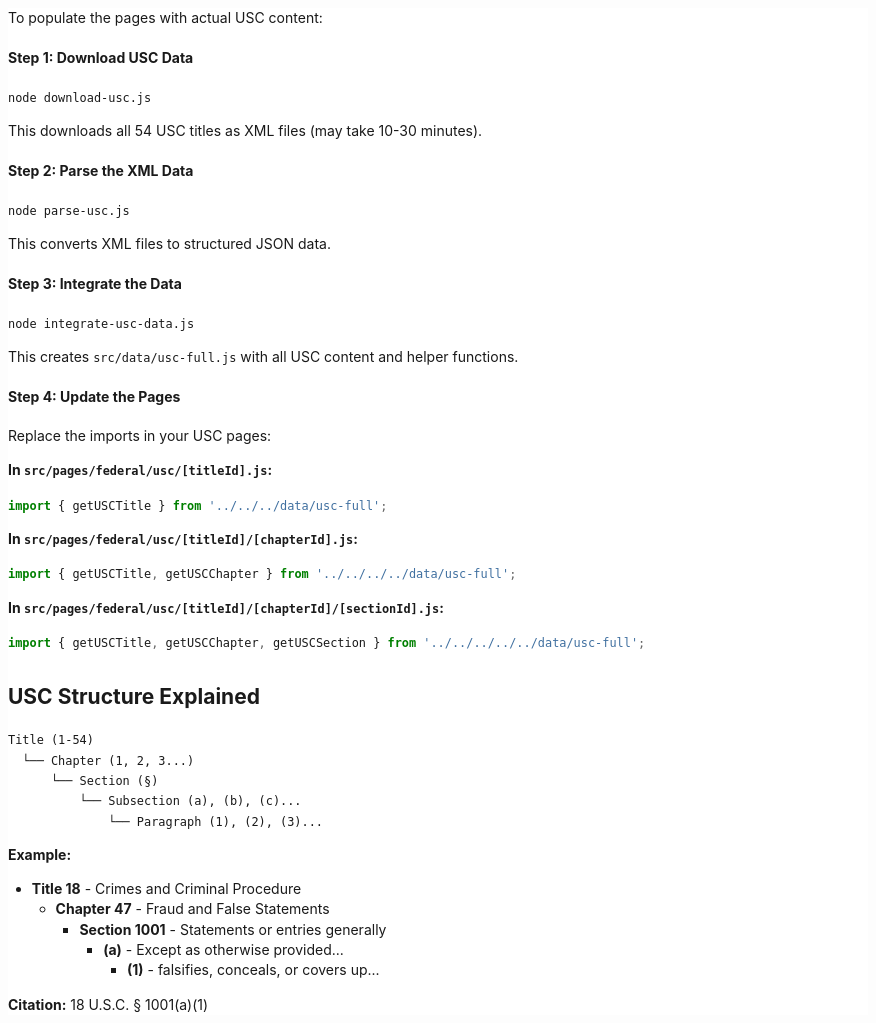 To populate the pages with actual USC content:

#### Step 1: Download USC Data
```bash
node download-usc.js
```
This downloads all 54 USC titles as XML files (may take 10-30 minutes).

#### Step 2: Parse the XML Data
```bash
node parse-usc.js
```
This converts XML files to structured JSON data.

#### Step 3: Integrate the Data
```bash
node integrate-usc-data.js
```
This creates `src/data/usc-full.js` with all USC content and helper functions.

#### Step 4: Update the Pages

Replace the imports in your USC pages:

**In `src/pages/federal/usc/[titleId].js`:**
```javascript
import { getUSCTitle } from '../../../data/usc-full';
```

**In `src/pages/federal/usc/[titleId]/[chapterId].js`:**
```javascript
import { getUSCTitle, getUSCChapter } from '../../../../data/usc-full';
```

**In `src/pages/federal/usc/[titleId]/[chapterId]/[sectionId].js`:**
```javascript
import { getUSCTitle, getUSCChapter, getUSCSection } from '../../../../../data/usc-full';
```

## USC Structure Explained

```
Title (1-54)
  └── Chapter (1, 2, 3...)
      └── Section (§)
          └── Subsection (a), (b), (c)...
              └── Paragraph (1), (2), (3)...
```

**Example:**
- **Title 18** - Crimes and Criminal Procedure
  - **Chapter 47** - Fraud and False Statements
    - **Section 1001** - Statements or entries generally
      - **(a)** - Except as otherwise provided...
        - **(1)** - falsifies, conceals, or covers up...

**Citation:** 18 U.S.C. § 1001(a)(1)
